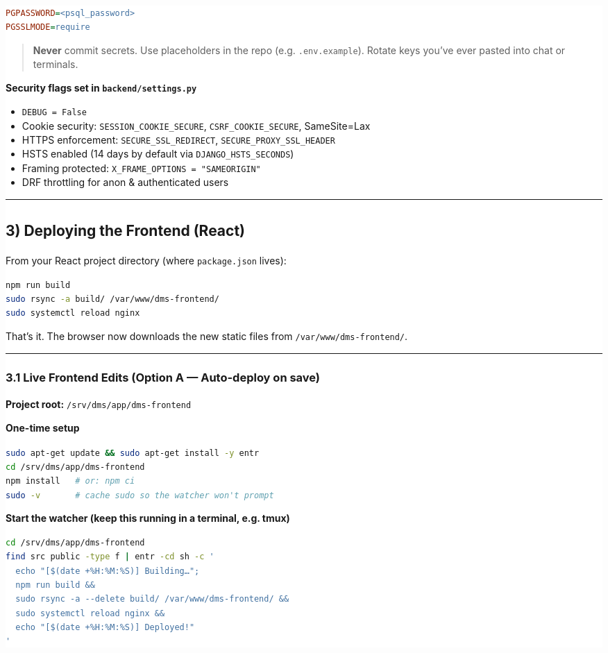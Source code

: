 ```ini
PGPASSWORD=<psql_password>
PGSSLMODE=require
```

> **Never** commit secrets. Use placeholders in the repo (e.g. `.env.example`). Rotate keys you’ve ever pasted into chat or terminals.

**Security flags set in `backend/settings.py`**

* `DEBUG = False`
* Cookie security: `SESSION_COOKIE_SECURE`, `CSRF_COOKIE_SECURE`, SameSite=Lax
* HTTPS enforcement: `SECURE_SSL_REDIRECT`, `SECURE_PROXY_SSL_HEADER`
* HSTS enabled (14 days by default via `DJANGO_HSTS_SECONDS`)
* Framing protected: `X_FRAME_OPTIONS = "SAMEORIGIN"`
* DRF throttling for anon & authenticated users

---

## 3) Deploying the Frontend (React)

From your React project directory (where `package.json` lives):

```bash
npm run build
sudo rsync -a build/ /var/www/dms-frontend/
sudo systemctl reload nginx
```

That’s it. The browser now downloads the new static files from `/var/www/dms-frontend/`.

---

### 3.1 Live Frontend Edits (Option A — Auto-deploy on save)

**Project root:** `/srv/dms/app/dms-frontend`

**One-time setup**

```bash
sudo apt-get update && sudo apt-get install -y entr
cd /srv/dms/app/dms-frontend
npm install   # or: npm ci
sudo -v       # cache sudo so the watcher won't prompt
```

**Start the watcher (keep this running in a terminal, e.g. tmux)**

```bash
cd /srv/dms/app/dms-frontend
find src public -type f | entr -cd sh -c '
  echo "[$(date +%H:%M:%S)] Building…";
  npm run build &&
  sudo rsync -a --delete build/ /var/www/dms-frontend/ &&
  sudo systemctl reload nginx &&
  echo "[$(date +%H:%M:%S)] Deployed!"
'
```
